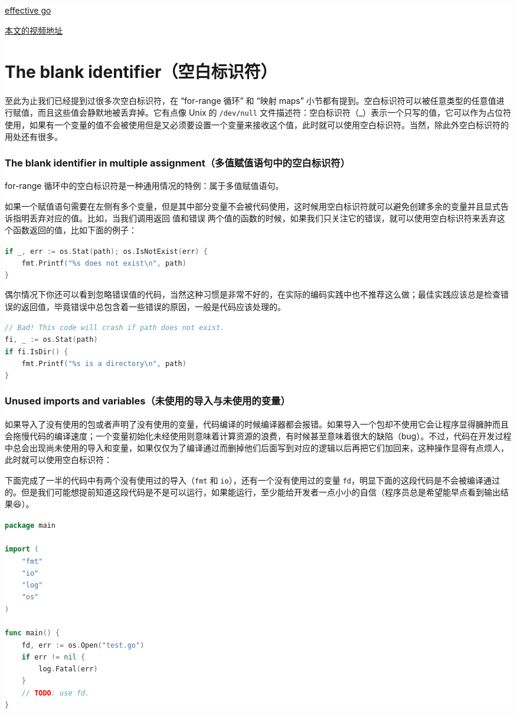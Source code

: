 [effective go](https://golang.google.cn/doc/effective_go.html)

[本文的视频地址](https://www.bilibili.com/video/av75898542)

# The blank identifier（空白标识符）

至此为止我们已经提到过很多次空白标识符，在 “for-range 循环” 和 “映射 maps” 小节都有提到。空白标识符可以被任意类型的任意值进行赋值，而且这些值会静默地被丢弃掉。它有点像 Unix 的 `/dev/null` 文件描述符：空白标识符（_）表示一个只写的值，它可以作为占位符使用，如果有一个变量的值不会被使用但是又必须要设置一个变量来接收这个值，此时就可以使用空白标识符。当然，除此外空白标识符的用处还有很多。

### The blank identifier in multiple assignment（多值赋值语句中的空白标识符）

for-range 循环中的空白标识符是一种通用情况的特例：属于多值赋值语句。

如果一个赋值语句需要在左侧有多个变量，但是其中部分变量不会被代码使用，这时候用空白标识符就可以避免创建多余的变量并且显式告诉指明丢弃对应的值。比如，当我们调用返回 值和错误 两个值的函数的时候，如果我们只关注它的错误，就可以使用空白标识符来丢弃这个函数返回的值，比如下面的例子：

```go
if _, err := os.Stat(path); os.IsNotExist(err) {
	fmt.Printf("%s does not exist\n", path)
}
```

偶尔情况下你还可以看到忽略错误值的代码，当然这种习惯是非常不好的，在实际的编码实践中也不推荐这么做；最佳实践应该总是检查错误的返回值，毕竟错误中总包含着一些错误的原因，一般是代码应该处理的。

```go
// Bad! This code will crash if path does not exist.
fi, _ := os.Stat(path)
if fi.IsDir() {
    fmt.Printf("%s is a directory\n", path)
}
```

### Unused imports and variables（未使用的导入与未使用的变量）

如果导入了没有使用的包或者声明了没有使用的变量，代码编译的时候编译器都会报错。如果导入一个包却不使用它会让程序显得臃肿而且会拖慢代码的编译速度；一个变量初始化未经使用则意味着计算资源的浪费，有时候甚至意味着很大的缺陷（bug）。不过，代码在开发过程中总会出现尚未使用的导入和变量，如果仅仅为了编译通过而删掉他们后面写到对应的逻辑以后再把它们加回来，这种操作显得有点烦人，此时就可以使用空白标识符：

下面完成了一半的代码中有两个没有使用过的导入（`fmt` 和 `io`），还有一个没有使用过的变量 `fd`，明显下面的这段代码是不会被编译通过的。但是我们可能想提前知道这段代码是不是可以运行，如果能运行，至少能给开发者一点小小的自信（程序员总是希望能早点看到输出结果😆）。

```go
package main

import (
    "fmt"
    "io"
    "log"
    "os"
)

func main() {
    fd, err := os.Open("test.go")
    if err != nil {
        log.Fatal(err)
    }
    // TODO: use fd.
}
```
